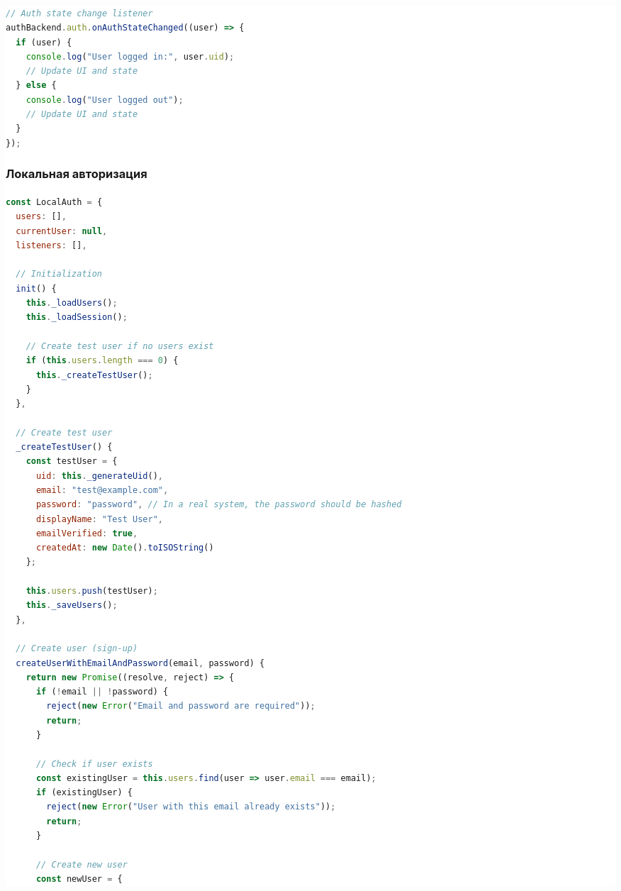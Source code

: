 ```javascript
// Auth state change listener
authBackend.auth.onAuthStateChanged((user) => {
  if (user) {
    console.log("User logged in:", user.uid);
    // Update UI and state
  } else {
    console.log("User logged out");
    // Update UI and state
  }
});
```

### Локальная авторизация

```javascript
const LocalAuth = {
  users: [],
  currentUser: null,
  listeners: [],
  
  // Initialization
  init() {
    this._loadUsers();
    this._loadSession();
    
    // Create test user if no users exist
    if (this.users.length === 0) {
      this._createTestUser();
    }
  },
  
  // Create test user
  _createTestUser() {
    const testUser = {
      uid: this._generateUid(),
      email: "test@example.com",
      password: "password", // In a real system, the password should be hashed
      displayName: "Test User",
      emailVerified: true,
      createdAt: new Date().toISOString()
    };
    
    this.users.push(testUser);
    this._saveUsers();
  },
  
  // Create user (sign-up)
  createUserWithEmailAndPassword(email, password) {
    return new Promise((resolve, reject) => {
      if (!email || !password) {
        reject(new Error("Email and password are required"));
        return;
      }
      
      // Check if user exists
      const existingUser = this.users.find(user => user.email === email);
      if (existingUser) {
        reject(new Error("User with this email already exists"));
        return;
      }
      
      // Create new user
      const newUser = {
```